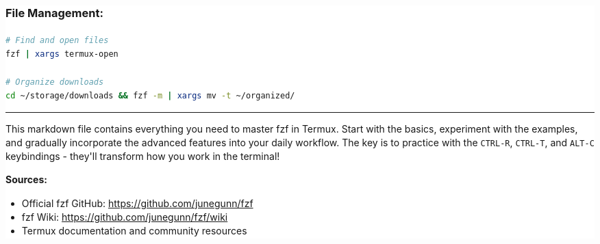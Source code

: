 ### **File Management:**
```bash
# Find and open files
fzf | xargs termux-open

# Organize downloads
cd ~/storage/downloads && fzf -m | xargs mv -t ~/organized/
```

---

This markdown file contains everything you need to master fzf in Termux. Start with the basics, experiment with the examples, and gradually incorporate the advanced features into your daily workflow. The key is to practice with the `CTRL-R`, `CTRL-T`, and `ALT-C` keybindings - they'll transform how you work in the terminal!

**Sources:**
- Official fzf GitHub: https://github.com/junegunn/fzf
- fzf Wiki: https://github.com/junegunn/fzf/wiki  
- Termux documentation and community resources